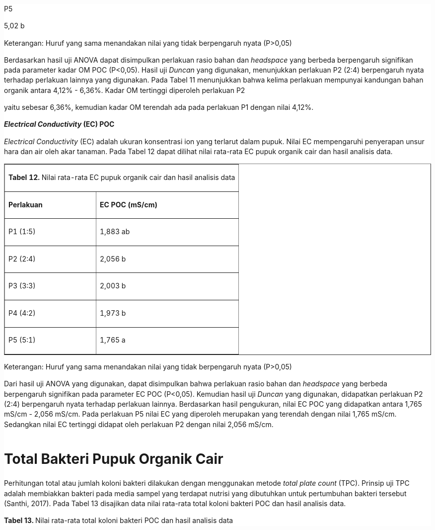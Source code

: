<tr><td style="vertical-align:bottom;">
<p><span class="font6">P5</span></p></td><td style="vertical-align:bottom;">
<p><span class="font6">5,02 b</span></p></td></tr>
</table>
<p><span class="font5">Keterangan: Huruf yang sama menandakan nilai yang tidak berpengaruh nyata (P&gt;0,05)</span></p>
<p><span class="font6">Berdasarkan hasil uji ANOVA dapat disimpulkan perlakuan rasio bahan dan </span><span class="font6" style="font-style:italic;">headspace</span><span class="font6"> yang berbeda berpengaruh signifikan pada parameter kadar OM POC (P&lt;0,05). Hasil uji </span><span class="font6" style="font-style:italic;">Duncan</span><span class="font6"> yang digunakan, menunjukkan perlakuan P2 (2:4) berpengaruh nyata terhadap perlakuan lainnya yang digunakan. Pada Tabel 11 menunjukkan bahwa kelima perlakuan mempunyai kandungan bahan organik antara 4,12% - 6,36%. Kadar OM tertinggi diperoleh perlakuan P2</span></p>
<p><span class="font6">yaitu sebesar 6,36%, kemudian kadar OM terendah ada pada perlakuan P1 dengan nilai 4,12%.</span></p>
<p><span class="font6" style="font-weight:bold;font-style:italic;">Electrical Conductivity</span><span class="font6" style="font-weight:bold;"> (EC) POC</span></p>
<p><span class="font6" style="font-style:italic;">Electrical Conductivity</span><span class="font6"> (EC) adalah ukuran konsentrasi ion yang terlarut dalam pupuk. Nilai EC mempengaruhi penyerapan unsur hara dan air oleh akar tanaman. Pada Tabel 12 dapat dilihat nilai rata-rata EC pupuk organik cair dan hasil analisis data.</span></p>
<table border="1">
<tr><td colspan="2" style="vertical-align:bottom;">
<p><span class="font6" style="font-weight:bold;">Tabel 12. </span><span class="font6">Nilai rata-rata EC pupuk organik cair dan hasil analisis data</span></p></td></tr>
<tr><td style="vertical-align:bottom;">
<p><span class="font6" style="font-weight:bold;">Perlakuan</span></p></td><td style="vertical-align:bottom;">
<p><span class="font6" style="font-weight:bold;">EC POC (mS/cm)</span></p></td></tr>
<tr><td style="vertical-align:bottom;">
<p><span class="font6">P1 (1:5)</span></p></td><td style="vertical-align:bottom;">
<p><span class="font6">1,883 ab</span></p></td></tr>
<tr><td style="vertical-align:bottom;">
<p><span class="font6">P2 (2:4)</span></p></td><td style="vertical-align:bottom;">
<p><span class="font6">2,056 b</span></p></td></tr>
<tr><td style="vertical-align:bottom;">
<p><span class="font6">P3 (3:3)</span></p></td><td style="vertical-align:bottom;">
<p><span class="font6">2,003 b</span></p></td></tr>
<tr><td style="vertical-align:bottom;">
<p><span class="font6">P4 (4:2)</span></p></td><td style="vertical-align:bottom;">
<p><span class="font6">1,973 b</span></p></td></tr>
<tr><td style="vertical-align:bottom;">
<p><span class="font6">P5 (5:1)</span></p></td><td style="vertical-align:bottom;">
<p><span class="font6">1,765 a</span></p></td></tr>
</table>
<p><span class="font5">Keterangan: Huruf yang sama menandakan nilai yang tidak berpengaruh nyata (P&gt;0,05)</span></p>
<p><span class="font6">Dari hasil uji ANOVA yang digunakan, dapat disimpulkan bahwa perlakuan rasio bahan dan </span><span class="font6" style="font-style:italic;">headspace</span><span class="font6"> yang berbeda berpengaruh signifikan pada parameter EC POC (P&lt;0,05). Kemudian hasil uji </span><span class="font6" style="font-style:italic;">Duncan</span><span class="font6"> yang digunakan, didapatkan perlakuan P2 (2:4) berpengaruh nyata terhadap perlakuan lainnya. Berdasarkan hasil pengukuran, nilai EC POC yang didapatkan antara 1,765 mS/cm - 2,056 mS/cm. Pada perlakuan P5 nilai EC yang diperoleh merupakan yang terendah dengan nilai 1,765 mS/cm. Sedangkan nilai EC tertinggi didapat oleh perlakuan P2 dengan nilai 2,056 mS/cm.</span></p>
<h1><a name="bookmark48"></a><span class="font6" style="font-weight:bold;"><a name="bookmark49"></a>Total Bakteri Pupuk Organik Cair</span></h1>
<p><span class="font6">Perhitungan total atau jumlah koloni bakteri dilakukan dengan menggunakan metode </span><span class="font6" style="font-style:italic;">total plate count</span><span class="font6"> (TPC). Prinsip uji TPC adalah membiakkan bakteri pada media sampel yang terdapat nutrisi yang dibutuhkan untuk pertumbuhan bakteri tersebut (Santhi, 2017). Pada Tabel 13 disajikan data nilai rata-rata total koloni bakteri POC dan hasil analisis data.</span></p>
<p><span class="font6" style="font-weight:bold;">Tabel 13. </span><span class="font6">Nilai rata-rata total koloni bakteri POC dan hasil analisis data</span></p>